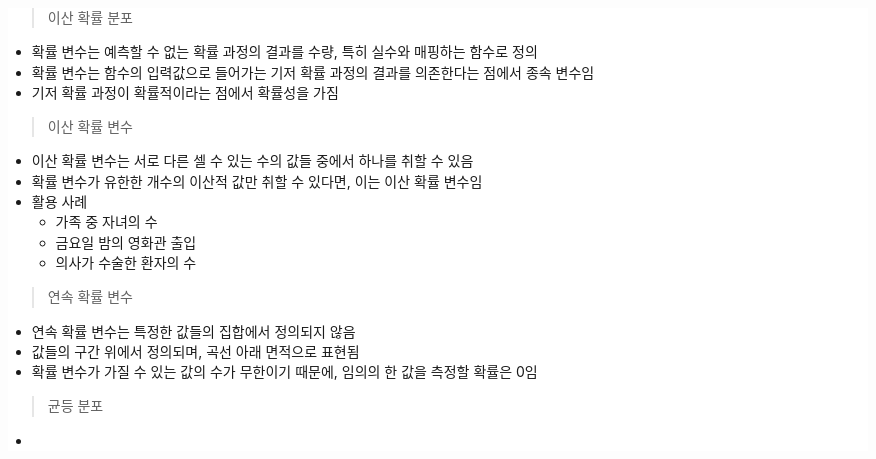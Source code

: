 >이산 확률 분포
- 확률 변수는 예측할 수 없는 확률 과정의 결과를 수량, 특히 실수와 매핑하는 함수로 정의
- 확률 변수는 함수의 입력값으로 들어가는 기저 확률 과정의 결과를 의존한다는 점에서 종속 변수임
- 기저 확률 과정이 확률적이라는 점에서 확률성을 가짐

>이산 확률 변수
- 이산 확률 변수는 서로 다른 셀 수 있는 수의 값들 중에서 하나를 취할 수 있음
- 확률 변수가 유한한 개수의 이산적 값만 취할 수 있다면, 이는 이산 확률 변수임
- 활용 사례
	- 가족 중 자녀의 수
	- 금요일 밤의 영화관 출입
	- 의사가 수술한 환자의 수

>연속 확률 변수
- 연속 확률 변수는 특정한 값들의 집합에서 정의되지 않음
- 값들의 구간 위에서 정의되며, 곡선 아래 면적으로 표현됨
- 확률 변수가 가질 수 있는 값의 수가 무한이기 때문에, 임의의 한 값을 측정할 확률은 0임

>균등 분포
- 